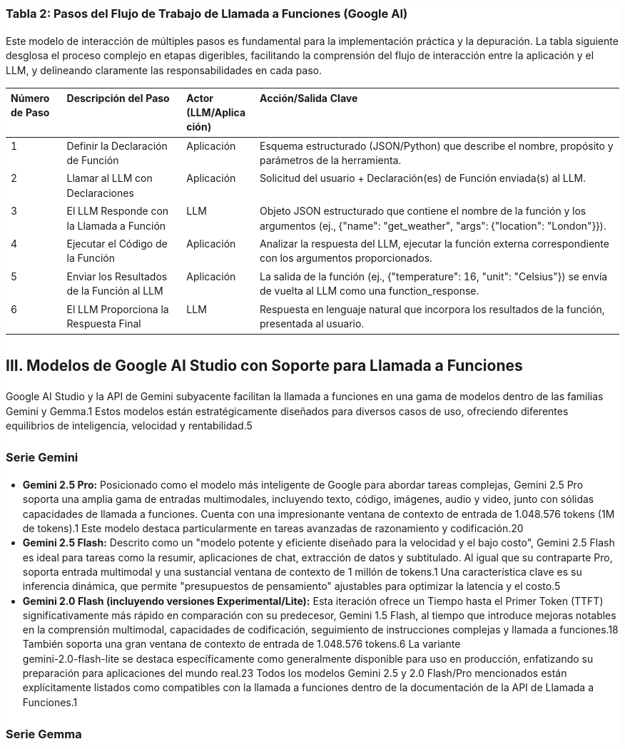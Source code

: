 ### **Tabla 2: Pasos del Flujo de Trabajo de Llamada a Funciones (Google AI)**

Este modelo de interacción de múltiples pasos es fundamental para la implementación práctica y la depuración. La tabla siguiente desglosa el proceso complejo en etapas digeribles, facilitando la comprensión del flujo de interacción entre la aplicación y el LLM, y delineando claramente las responsabilidades en cada paso.

| Número de Paso | Descripción del Paso | Actor (LLM/Aplicación) | Acción/Salida Clave |
| :---- | :---- | :---- | :---- |
| 1 | Definir la Declaración de Función | Aplicación | Esquema estructurado (JSON/Python) que describe el nombre, propósito y parámetros de la herramienta. |
| 2 | Llamar al LLM con Declaraciones | Aplicación | Solicitud del usuario \+ Declaración(es) de Función enviada(s) al LLM. |
| 3 | El LLM Responde con la Llamada a Función | LLM | Objeto JSON estructurado que contiene el nombre de la función y los argumentos (ej., {"name": "get\_weather", "args": {"location": "London"}}). |
| 4 | Ejecutar el Código de la Función | Aplicación | Analizar la respuesta del LLM, ejecutar la función externa correspondiente con los argumentos proporcionados. |
| 5 | Enviar los Resultados de la Función al LLM | Aplicación | La salida de la función (ej., {"temperature": 16, "unit": "Celsius"}) se envía de vuelta al LLM como una function\_response. |
| 6 | El LLM Proporciona la Respuesta Final | LLM | Respuesta en lenguaje natural que incorpora los resultados de la función, presentada al usuario. |

## **III. Modelos de Google AI Studio con Soporte para Llamada a Funciones**

Google AI Studio y la API de Gemini subyacente facilitan la llamada a funciones en una gama de modelos dentro de las familias Gemini y Gemma.1 Estos modelos están estratégicamente diseñados para diversos casos de uso, ofreciendo diferentes equilibrios de inteligencia, velocidad y rentabilidad.5

### **Serie Gemini**

* **Gemini 2.5 Pro:** Posicionado como el modelo más inteligente de Google para abordar tareas complejas, Gemini 2.5 Pro soporta una amplia gama de entradas multimodales, incluyendo texto, código, imágenes, audio y video, junto con sólidas capacidades de llamada a funciones. Cuenta con una impresionante ventana de contexto de entrada de 1.048.576 tokens (1M de tokens).1 Este modelo destaca particularmente en tareas avanzadas de razonamiento y codificación.20  
* **Gemini 2.5 Flash:** Descrito como un "modelo potente y eficiente diseñado para la velocidad y el bajo costo", Gemini 2.5 Flash es ideal para tareas como la resumir, aplicaciones de chat, extracción de datos y subtitulado. Al igual que su contraparte Pro, soporta entrada multimodal y una sustancial ventana de contexto de 1 millón de tokens.1 Una característica clave es su inferencia dinámica, que permite "presupuestos de pensamiento" ajustables para optimizar la latencia y el costo.5  
* **Gemini 2.0 Flash (incluyendo versiones Experimental/Lite):** Esta iteración ofrece un Tiempo hasta el Primer Token (TTFT) significativamente más rápido en comparación con su predecesor, Gemini 1.5 Flash, al tiempo que introduce mejoras notables en la comprensión multimodal, capacidades de codificación, seguimiento de instrucciones complejas y llamada a funciones.18 También soporta una gran ventana de contexto de entrada de 1.048.576 tokens.6 La variante  
  gemini-2.0-flash-lite se destaca específicamente como generalmente disponible para uso en producción, enfatizando su preparación para aplicaciones del mundo real.23 Todos los modelos Gemini 2.5 y 2.0 Flash/Pro mencionados están explícitamente listados como compatibles con la llamada a funciones dentro de la documentación de la API de Llamada a Funciones.1

### **Serie Gemma**
